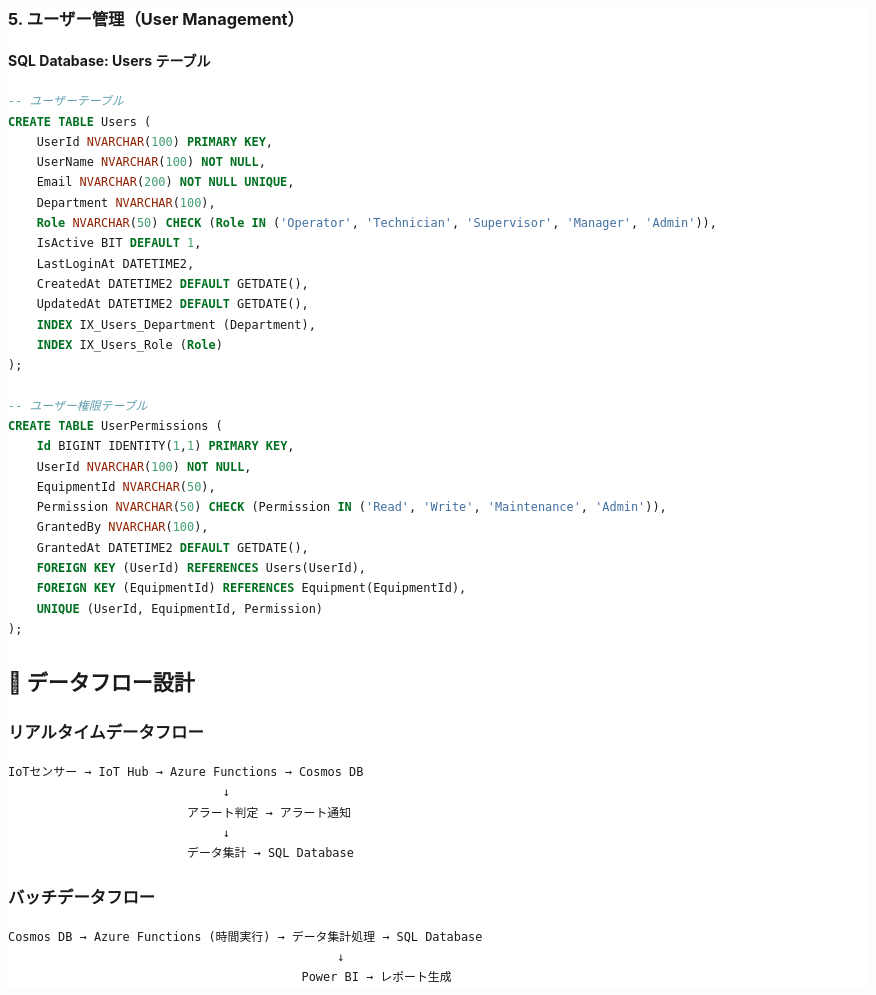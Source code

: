 ```sql
```

### 5. ユーザー管理（User Management）

#### SQL Database: Users テーブル
```sql
-- ユーザーテーブル
CREATE TABLE Users (
    UserId NVARCHAR(100) PRIMARY KEY,
    UserName NVARCHAR(100) NOT NULL,
    Email NVARCHAR(200) NOT NULL UNIQUE,
    Department NVARCHAR(100),
    Role NVARCHAR(50) CHECK (Role IN ('Operator', 'Technician', 'Supervisor', 'Manager', 'Admin')),
    IsActive BIT DEFAULT 1,
    LastLoginAt DATETIME2,
    CreatedAt DATETIME2 DEFAULT GETDATE(),
    UpdatedAt DATETIME2 DEFAULT GETDATE(),
    INDEX IX_Users_Department (Department),
    INDEX IX_Users_Role (Role)
);

-- ユーザー権限テーブル
CREATE TABLE UserPermissions (
    Id BIGINT IDENTITY(1,1) PRIMARY KEY,
    UserId NVARCHAR(100) NOT NULL,
    EquipmentId NVARCHAR(50),
    Permission NVARCHAR(50) CHECK (Permission IN ('Read', 'Write', 'Maintenance', 'Admin')),
    GrantedBy NVARCHAR(100),
    GrantedAt DATETIME2 DEFAULT GETDATE(),
    FOREIGN KEY (UserId) REFERENCES Users(UserId),
    FOREIGN KEY (EquipmentId) REFERENCES Equipment(EquipmentId),
    UNIQUE (UserId, EquipmentId, Permission)
);
```

## 🔄 データフロー設計

### リアルタイムデータフロー
```
IoTセンサー → IoT Hub → Azure Functions → Cosmos DB
                              ↓
                         アラート判定 → アラート通知
                              ↓
                         データ集計 → SQL Database
```

### バッチデータフロー
```
Cosmos DB → Azure Functions (時間実行) → データ集計処理 → SQL Database
                                              ↓
                                         Power BI → レポート生成
```
